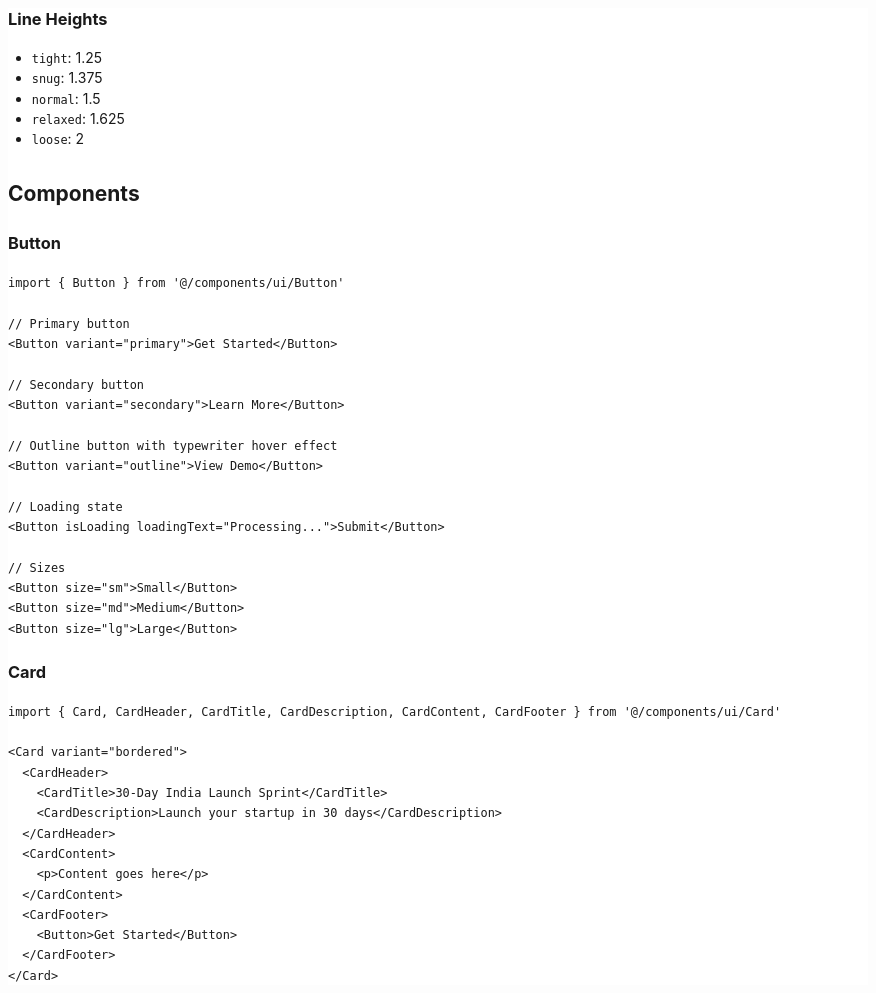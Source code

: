 ### Line Heights
- `tight`: 1.25
- `snug`: 1.375
- `normal`: 1.5
- `relaxed`: 1.625
- `loose`: 2

## Components

### Button
```tsx
import { Button } from '@/components/ui/Button'

// Primary button
<Button variant="primary">Get Started</Button>

// Secondary button
<Button variant="secondary">Learn More</Button>

// Outline button with typewriter hover effect
<Button variant="outline">View Demo</Button>

// Loading state
<Button isLoading loadingText="Processing...">Submit</Button>

// Sizes
<Button size="sm">Small</Button>
<Button size="md">Medium</Button>
<Button size="lg">Large</Button>
```

### Card
```tsx
import { Card, CardHeader, CardTitle, CardDescription, CardContent, CardFooter } from '@/components/ui/Card'

<Card variant="bordered">
  <CardHeader>
    <CardTitle>30-Day India Launch Sprint</CardTitle>
    <CardDescription>Launch your startup in 30 days</CardDescription>
  </CardHeader>
  <CardContent>
    <p>Content goes here</p>
  </CardContent>
  <CardFooter>
    <Button>Get Started</Button>
  </CardFooter>
</Card>
```
